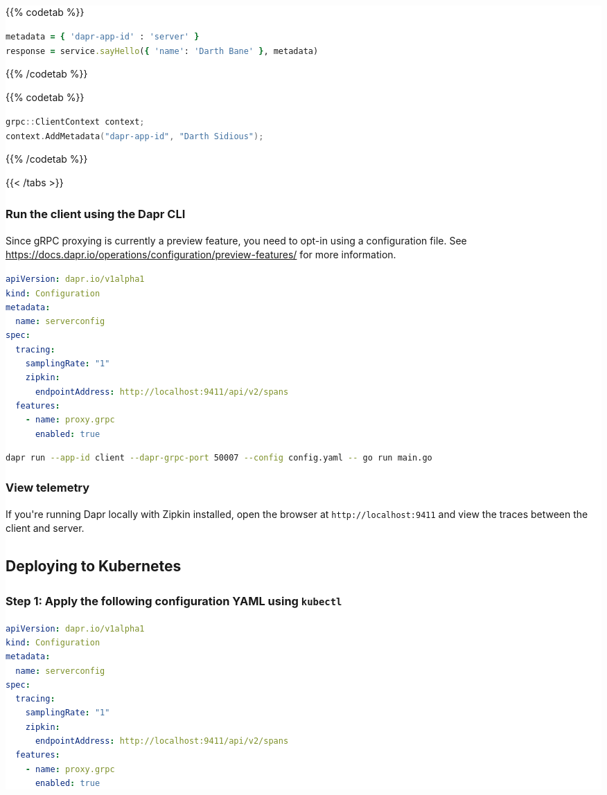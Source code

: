 {{% codetab %}}
```ruby
metadata = { 'dapr-app-id' : 'server' }
response = service.sayHello({ 'name': 'Darth Bane' }, metadata)
```
{{% /codetab %}}

{{% codetab %}}
```c++
grpc::ClientContext context;
context.AddMetadata("dapr-app-id", "Darth Sidious");
```
{{% /codetab %}}

{{< /tabs >}}

### Run the client using the Dapr CLI

Since gRPC proxying is currently a preview feature, you need to opt-in using a configuration file. See https://docs.dapr.io/operations/configuration/preview-features/ for more information.

```yaml
apiVersion: dapr.io/v1alpha1
kind: Configuration
metadata:
  name: serverconfig
spec:
  tracing:
    samplingRate: "1"
    zipkin:
      endpointAddress: http://localhost:9411/api/v2/spans
  features:
    - name: proxy.grpc
      enabled: true
```

```bash
dapr run --app-id client --dapr-grpc-port 50007 --config config.yaml -- go run main.go
```

### View telemetry

If you're running Dapr locally with Zipkin installed, open the browser at `http://localhost:9411` and view the traces between the client and server.

## Deploying to Kubernetes

### Step 1: Apply the following configuration YAML using `kubectl`

```yaml
apiVersion: dapr.io/v1alpha1
kind: Configuration
metadata:
  name: serverconfig
spec:
  tracing:
    samplingRate: "1"
    zipkin:
      endpointAddress: http://localhost:9411/api/v2/spans
  features:
    - name: proxy.grpc
      enabled: true
```
